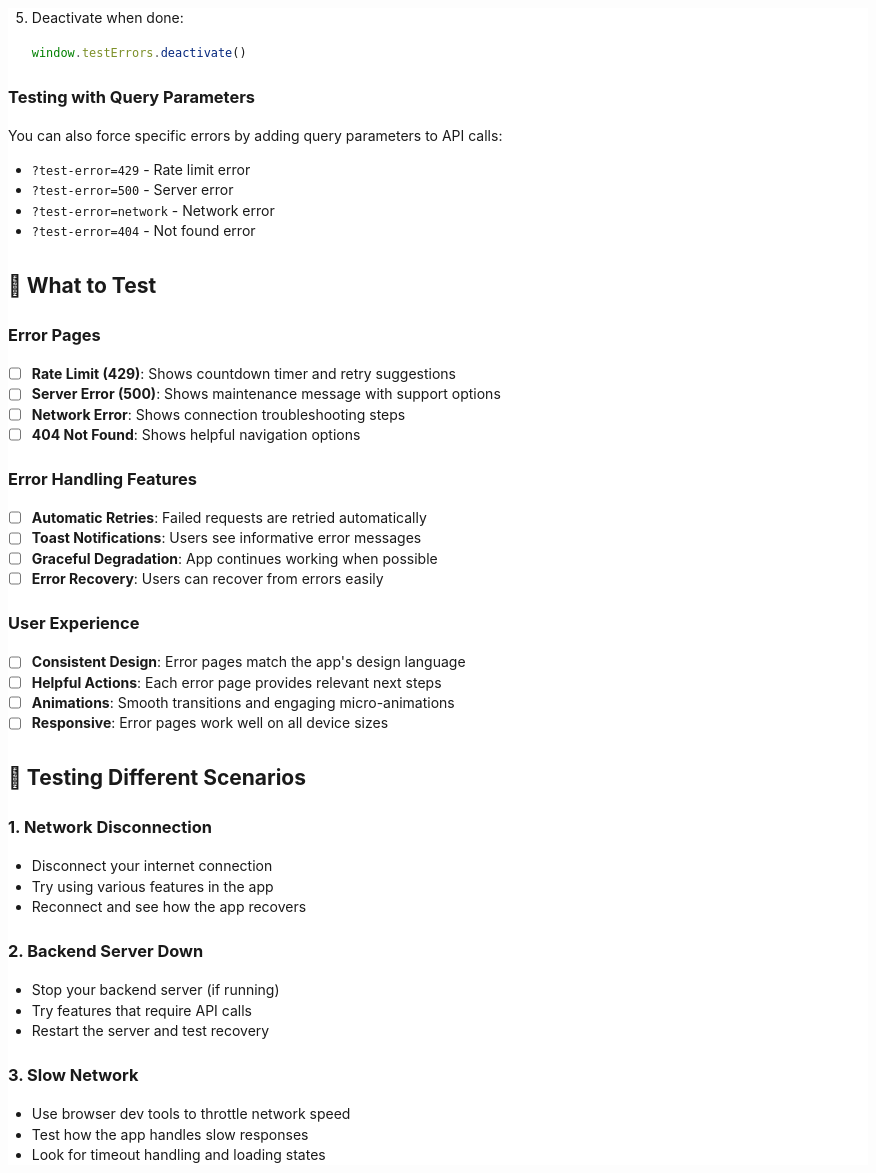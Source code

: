 5. Deactivate when done:
   ```javascript
   window.testErrors.deactivate()
   ```

### Testing with Query Parameters

You can also force specific errors by adding query parameters to API calls:

- `?test-error=429` - Rate limit error
- `?test-error=500` - Server error  
- `?test-error=network` - Network error
- `?test-error=404` - Not found error

## 🎯 What to Test

### Error Pages
- [ ] **Rate Limit (429)**: Shows countdown timer and retry suggestions
- [ ] **Server Error (500)**: Shows maintenance message with support options
- [ ] **Network Error**: Shows connection troubleshooting steps
- [ ] **404 Not Found**: Shows helpful navigation options

### Error Handling Features
- [ ] **Automatic Retries**: Failed requests are retried automatically
- [ ] **Toast Notifications**: Users see informative error messages
- [ ] **Graceful Degradation**: App continues working when possible
- [ ] **Error Recovery**: Users can recover from errors easily

### User Experience
- [ ] **Consistent Design**: Error pages match the app's design language
- [ ] **Helpful Actions**: Each error page provides relevant next steps
- [ ] **Animations**: Smooth transitions and engaging micro-animations
- [ ] **Responsive**: Error pages work well on all device sizes

## 🔧 Testing Different Scenarios

### 1. Network Disconnection
- Disconnect your internet connection
- Try using various features in the app
- Reconnect and see how the app recovers

### 2. Backend Server Down
- Stop your backend server (if running)
- Try features that require API calls
- Restart the server and test recovery

### 3. Slow Network
- Use browser dev tools to throttle network speed
- Test how the app handles slow responses
- Look for timeout handling and loading states
